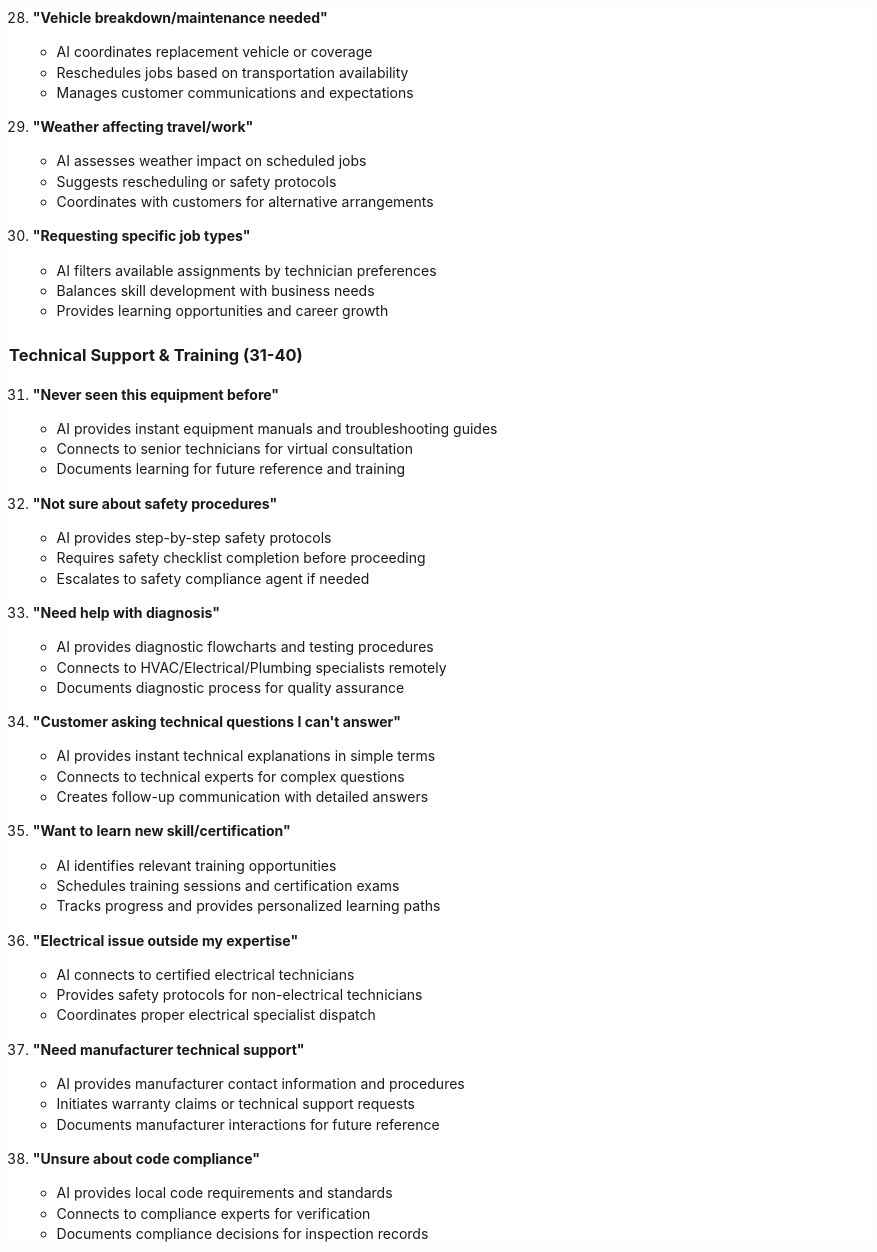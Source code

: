 28. **"Vehicle breakdown/maintenance needed"**
    - AI coordinates replacement vehicle or coverage
    - Reschedules jobs based on transportation availability
    - Manages customer communications and expectations

29. **"Weather affecting travel/work"**
    - AI assesses weather impact on scheduled jobs
    - Suggests rescheduling or safety protocols
    - Coordinates with customers for alternative arrangements

30. **"Requesting specific job types"**
    - AI filters available assignments by technician preferences
    - Balances skill development with business needs
    - Provides learning opportunities and career growth

### Technical Support & Training (31-40)

31. **"Never seen this equipment before"**
    - AI provides instant equipment manuals and troubleshooting guides
    - Connects to senior technicians for virtual consultation
    - Documents learning for future reference and training

32. **"Not sure about safety procedures"**
    - AI provides step-by-step safety protocols
    - Requires safety checklist completion before proceeding
    - Escalates to safety compliance agent if needed

33. **"Need help with diagnosis"**
    - AI provides diagnostic flowcharts and testing procedures
    - Connects to HVAC/Electrical/Plumbing specialists remotely
    - Documents diagnostic process for quality assurance

34. **"Customer asking technical questions I can't answer"**
    - AI provides instant technical explanations in simple terms
    - Connects to technical experts for complex questions
    - Creates follow-up communication with detailed answers

35. **"Want to learn new skill/certification"**
    - AI identifies relevant training opportunities
    - Schedules training sessions and certification exams
    - Tracks progress and provides personalized learning paths

36. **"Electrical issue outside my expertise"**
    - AI connects to certified electrical technicians
    - Provides safety protocols for non-electrical technicians
    - Coordinates proper electrical specialist dispatch

37. **"Need manufacturer technical support"**
    - AI provides manufacturer contact information and procedures
    - Initiates warranty claims or technical support requests
    - Documents manufacturer interactions for future reference

38. **"Unsure about code compliance"**
    - AI provides local code requirements and standards
    - Connects to compliance experts for verification
    - Documents compliance decisions for inspection records
